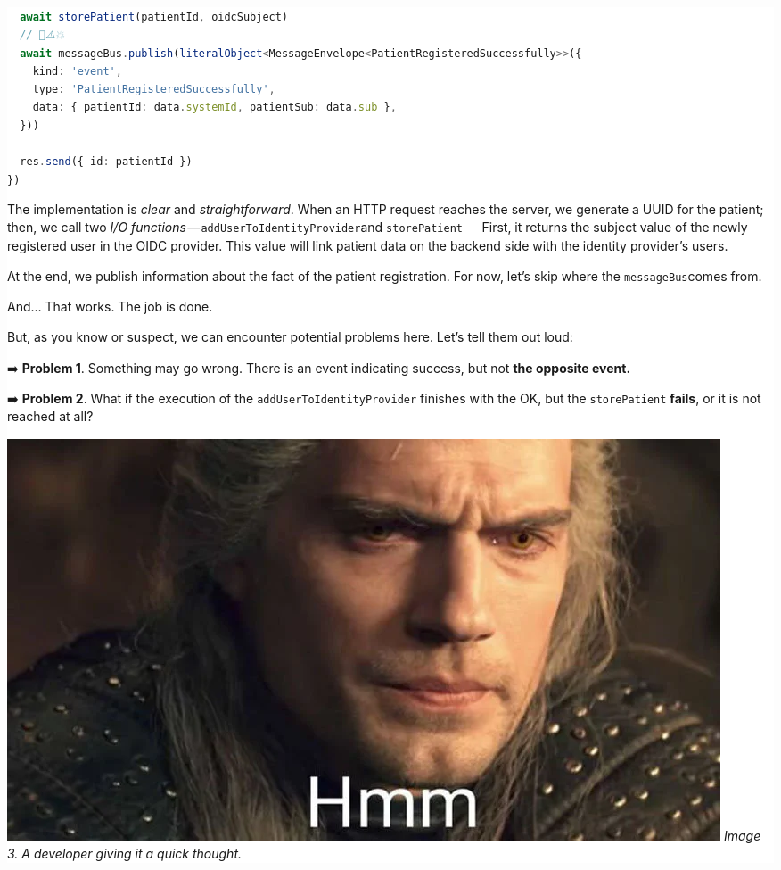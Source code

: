 ```ts
  await storePatient(patientId, oidcSubject)
  // 🚨⚠️💥
  await messageBus.publish(literalObject<MessageEnvelope<PatientRegisteredSuccessfully>>({
    kind: 'event',
    type: 'PatientRegisteredSuccessfully',
    data: { patientId: data.systemId, patientSub: data.sub },
  }))

  res.send({ id: patientId })
})
```


The implementation is _clear_ and _straightforward_. When an HTTP request reaches the server, we generate a UUID for the patient; then, we call two _I/O functions_ — `addUserToIdentityProvider`and `storePatient  
`First, it returns the subject value of the newly registered user in the OIDC provider. This value will link patient data on the backend side with the identity provider’s users.

At the end, we publish information about the fact of the patient registration. For now, let’s skip where the `messageBus`comes from.

And… That works. The job is done.

But, as you know or suspect, we can encounter potential problems here. Let’s tell them out loud:

➡️ **Problem 1**. Something may go wrong. There is an event indicating success, but not **the opposite event.**

➡️ **Problem 2**. What if the execution of the `addUserToIdentityProvider`  finishes with the OK, but the `storePatient`  **fails**, or it is not reached at all?

<p>
  <img class="article-image" src="/public/articles/outbox/hmm.webp" alt="" loading="eager" fetchpriority="high" />
  <em class="image-description">Image 3. A developer giving it a quick thought.</em>
</p>
